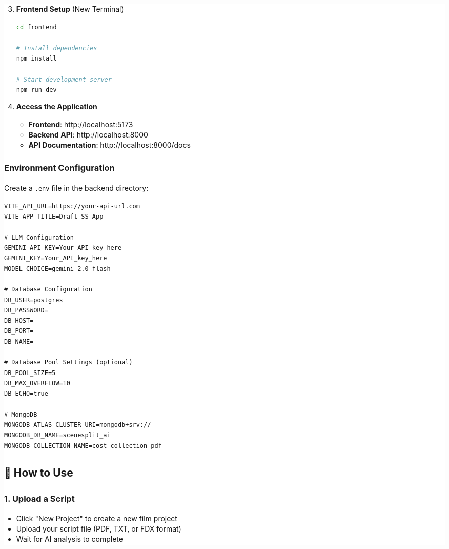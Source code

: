 3. **Frontend Setup** (New Terminal)
   ```bash
   cd frontend
   
   # Install dependencies
   npm install
   
   # Start development server
   npm run dev
   ```

4. **Access the Application**
   - **Frontend**: http://localhost:5173
   - **Backend API**: http://localhost:8000
   - **API Documentation**: http://localhost:8000/docs

### Environment Configuration

Create a `.env` file in the backend directory:
```env
VITE_API_URL=https://your-api-url.com
VITE_APP_TITLE=Draft SS App

# LLM Configuration
GEMINI_API_KEY=Your_API_key_here
GEMINI_KEY=Your_API_key_here
MODEL_CHOICE=gemini-2.0-flash

# Database Configuration
DB_USER=postgres
DB_PASSWORD=
DB_HOST=
DB_PORT=
DB_NAME=

# Database Pool Settings (optional)
DB_POOL_SIZE=5
DB_MAX_OVERFLOW=10
DB_ECHO=true

# MongoDB
MONGODB_ATLAS_CLUSTER_URI=mongodb+srv://
MONGODB_DB_NAME=scenesplit_ai
MONGODB_COLLECTION_NAME=cost_collection_pdf
```

## 📱 How to Use

### 1. Upload a Script
- Click "New Project" to create a new film project
- Upload your script file (PDF, TXT, or FDX format)
- Wait for AI analysis to complete
